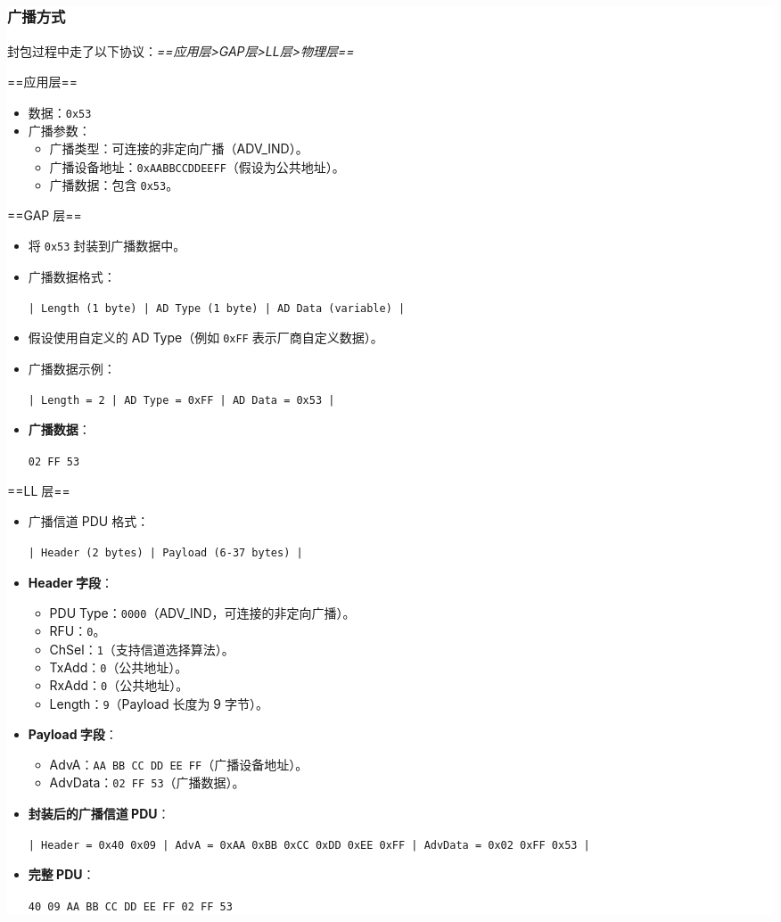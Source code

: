 ### 广播方式

封包过程中走了以下协议：*==应用层>GAP层>LL层>物理层==*

==应用层==

- 数据：`0x53`
- 广播参数：
  - 广播类型：可连接的非定向广播（ADV_IND）。
  - 广播设备地址：`0xAABBCCDDEEFF`（假设为公共地址）。
  - 广播数据：包含 `0x53`。

==GAP 层==

- 将 `0x53` 封装到广播数据中。
- 广播数据格式：
  ```
  | Length (1 byte) | AD Type (1 byte) | AD Data (variable) |
  ```
- 假设使用自定义的 AD Type（例如 `0xFF` 表示厂商自定义数据）。
- 广播数据示例：
  ```
  | Length = 2 | AD Type = 0xFF | AD Data = 0x53 |
  ```

- **广播数据**：
  ```
  02 FF 53
  ```

==LL 层==

- 广播信道 PDU 格式：
  ```
  | Header (2 bytes) | Payload (6-37 bytes) |
  ```

- **Header 字段**：
  - PDU Type：`0000`（ADV_IND，可连接的非定向广播）。
  - RFU：`0`。
  - ChSel：`1`（支持信道选择算法）。
  - TxAdd：`0`（公共地址）。
  - RxAdd：`0`（公共地址）。
  - Length：`9`（Payload 长度为 9 字节）。

- **Payload 字段**：
  - AdvA：`AA BB CC DD EE FF`（广播设备地址）。
  - AdvData：`02 FF 53`（广播数据）。

- **封装后的广播信道 PDU**：
  ```
  | Header = 0x40 0x09 | AdvA = 0xAA 0xBB 0xCC 0xDD 0xEE 0xFF | AdvData = 0x02 0xFF 0x53 |
  ```

- **完整 PDU**：
  ```
  40 09 AA BB CC DD EE FF 02 FF 53
  ```
